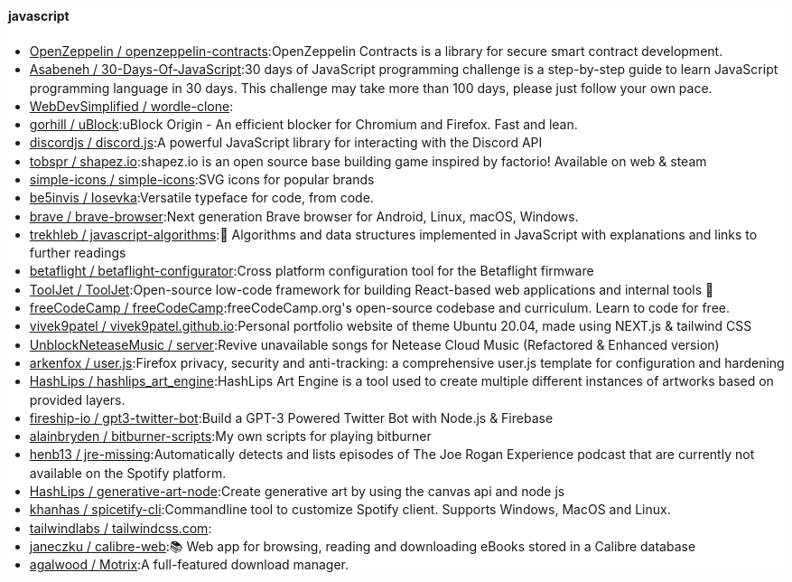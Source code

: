 #### javascript
* [OpenZeppelin / openzeppelin-contracts](https://github.com/OpenZeppelin/openzeppelin-contracts):OpenZeppelin Contracts is a library for secure smart contract development.
* [Asabeneh / 30-Days-Of-JavaScript](https://github.com/Asabeneh/30-Days-Of-JavaScript):30 days of JavaScript programming challenge is a step-by-step guide to learn JavaScript programming language in 30 days. This challenge may take more than 100 days, please just follow your own pace.
* [WebDevSimplified / wordle-clone](https://github.com/WebDevSimplified/wordle-clone):
* [gorhill / uBlock](https://github.com/gorhill/uBlock):uBlock Origin - An efficient blocker for Chromium and Firefox. Fast and lean.
* [discordjs / discord.js](https://github.com/discordjs/discord.js):A powerful JavaScript library for interacting with the Discord API
* [tobspr / shapez.io](https://github.com/tobspr/shapez.io):shapez.io is an open source base building game inspired by factorio! Available on web & steam
* [simple-icons / simple-icons](https://github.com/simple-icons/simple-icons):SVG icons for popular brands
* [be5invis / Iosevka](https://github.com/be5invis/Iosevka):Versatile typeface for code, from code.
* [brave / brave-browser](https://github.com/brave/brave-browser):Next generation Brave browser for Android, Linux, macOS, Windows.
* [trekhleb / javascript-algorithms](https://github.com/trekhleb/javascript-algorithms):📝
Algorithms and data structures implemented in JavaScript with explanations and links to further readings
* [betaflight / betaflight-configurator](https://github.com/betaflight/betaflight-configurator):Cross platform configuration tool for the Betaflight firmware
* [ToolJet / ToolJet](https://github.com/ToolJet/ToolJet):Open-source low-code framework for building React-based web applications and internal tools
🚀
* [freeCodeCamp / freeCodeCamp](https://github.com/freeCodeCamp/freeCodeCamp):freeCodeCamp.org's open-source codebase and curriculum. Learn to code for free.
* [vivek9patel / vivek9patel.github.io](https://github.com/vivek9patel/vivek9patel.github.io):Personal portfolio website of theme Ubuntu 20.04, made using NEXT.js & tailwind CSS
* [UnblockNeteaseMusic / server](https://github.com/UnblockNeteaseMusic/server):Revive unavailable songs for Netease Cloud Music (Refactored & Enhanced version)
* [arkenfox / user.js](https://github.com/arkenfox/user.js):Firefox privacy, security and anti-tracking: a comprehensive user.js template for configuration and hardening
* [HashLips / hashlips_art_engine](https://github.com/HashLips/hashlips_art_engine):HashLips Art Engine is a tool used to create multiple different instances of artworks based on provided layers.
* [fireship-io / gpt3-twitter-bot](https://github.com/fireship-io/gpt3-twitter-bot):Build a GPT-3 Powered Twitter Bot with Node.js & Firebase
* [alainbryden / bitburner-scripts](https://github.com/alainbryden/bitburner-scripts):My own scripts for playing bitburner
* [henb13 / jre-missing](https://github.com/henb13/jre-missing):Automatically detects and lists episodes of The Joe Rogan Experience podcast that are currently not available on the Spotify platform.
* [HashLips / generative-art-node](https://github.com/HashLips/generative-art-node):Create generative art by using the canvas api and node js
* [khanhas / spicetify-cli](https://github.com/khanhas/spicetify-cli):Commandline tool to customize Spotify client. Supports Windows, MacOS and Linux.
* [tailwindlabs / tailwindcss.com](https://github.com/tailwindlabs/tailwindcss.com):
* [janeczku / calibre-web](https://github.com/janeczku/calibre-web):📚
Web app for browsing, reading and downloading eBooks stored in a Calibre database
* [agalwood / Motrix](https://github.com/agalwood/Motrix):A full-featured download manager.
